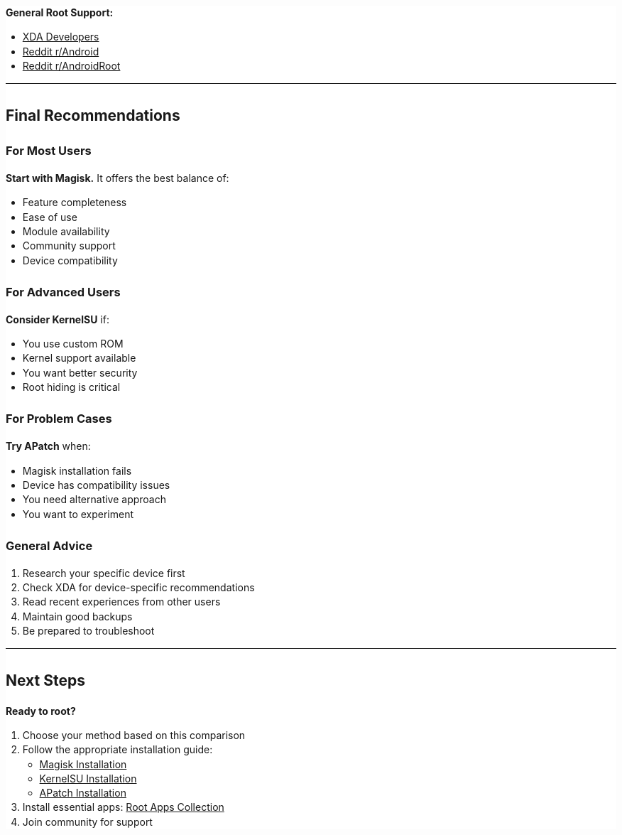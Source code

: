 **General Root Support:**
- [XDA Developers](https://forum.xda-developers.com/)
- [Reddit r/Android](https://www.reddit.com/r/Android/)
- [Reddit r/AndroidRoot](https://www.reddit.com/r/androidroot/)

---

## Final Recommendations

### For Most Users

**Start with Magisk.** It offers the best balance of:
- Feature completeness
- Ease of use
- Module availability
- Community support
- Device compatibility

### For Advanced Users

**Consider KernelSU** if:
- You use custom ROM
- Kernel support available
- You want better security
- Root hiding is critical

### For Problem Cases

**Try APatch** when:
- Magisk installation fails
- Device has compatibility issues
- You need alternative approach
- You want to experiment

### General Advice

1. Research your specific device first
2. Check XDA for device-specific recommendations
3. Read recent experiences from other users
4. Maintain good backups
5. Be prepared to troubleshoot

---

## Next Steps

**Ready to root?**

1. Choose your method based on this comparison
2. Follow the appropriate installation guide:
   - [Magisk Installation](./magisk-guide.md)
   - [KernelSU Installation](./kernelsu-guide.md)
   - [APatch Installation](./apatch-guide.md)
3. Install essential apps: [Root Apps Collection](../android-root-apps/)
4. Join community for support
